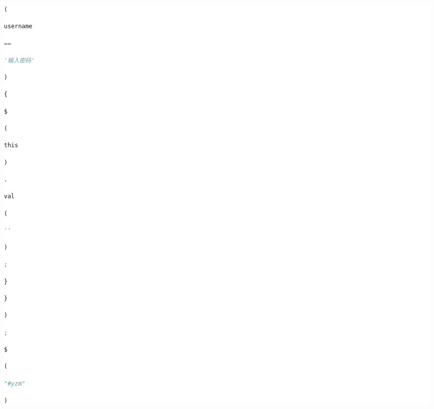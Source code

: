 ```python
(
```
```python
username
```
```python
==
```
```python
'输入密码'
```
```python
)
```
```python
{
```
```python
$
```
```python
(
```
```python
this
```
```python
)
```
```python
.
```
```python
val
```
```python
(
```
```python
''
```
```python
)
```
```python
;
```
```python
}
```
```python
}
```
```python
)
```
```python
;
```
```python
$
```
```python
(
```
```python
"#yzm"
```
```python
)
```
```python
```
